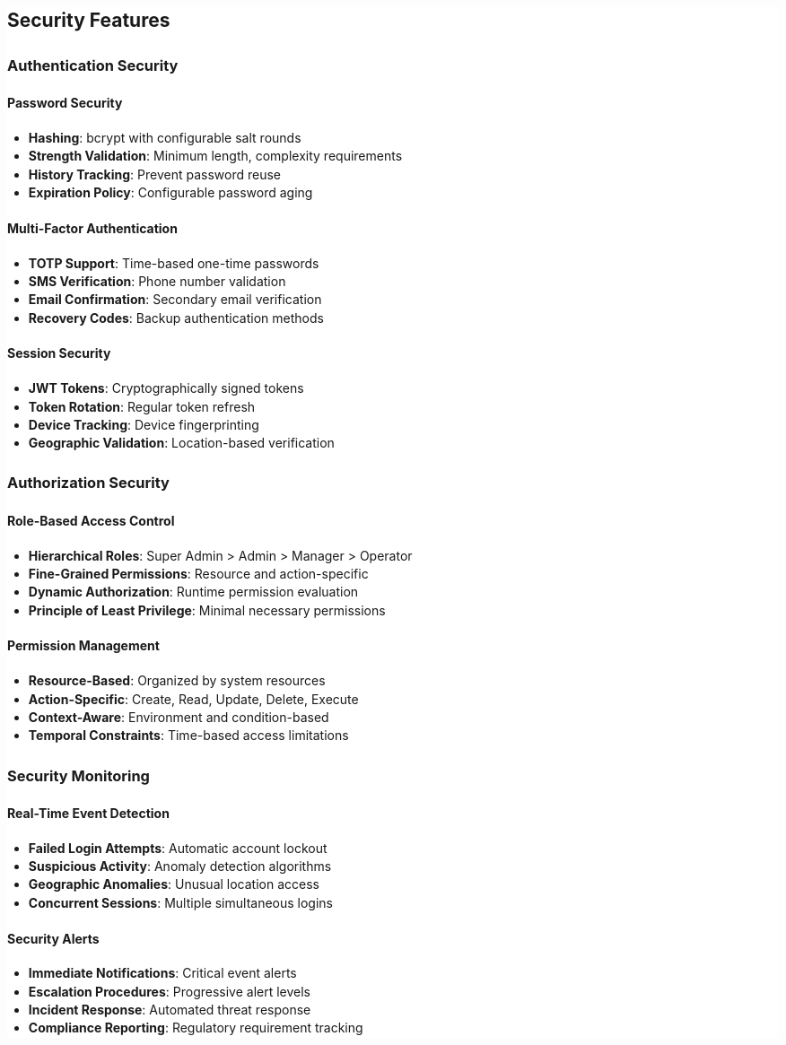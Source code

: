 ## Security Features

### Authentication Security

#### Password Security
- **Hashing**: bcrypt with configurable salt rounds
- **Strength Validation**: Minimum length, complexity requirements
- **History Tracking**: Prevent password reuse
- **Expiration Policy**: Configurable password aging

#### Multi-Factor Authentication
- **TOTP Support**: Time-based one-time passwords
- **SMS Verification**: Phone number validation
- **Email Confirmation**: Secondary email verification
- **Recovery Codes**: Backup authentication methods

#### Session Security
- **JWT Tokens**: Cryptographically signed tokens
- **Token Rotation**: Regular token refresh
- **Device Tracking**: Device fingerprinting
- **Geographic Validation**: Location-based verification

### Authorization Security

#### Role-Based Access Control
- **Hierarchical Roles**: Super Admin > Admin > Manager > Operator
- **Fine-Grained Permissions**: Resource and action-specific
- **Dynamic Authorization**: Runtime permission evaluation
- **Principle of Least Privilege**: Minimal necessary permissions

#### Permission Management
- **Resource-Based**: Organized by system resources
- **Action-Specific**: Create, Read, Update, Delete, Execute
- **Context-Aware**: Environment and condition-based
- **Temporal Constraints**: Time-based access limitations

### Security Monitoring

#### Real-Time Event Detection
- **Failed Login Attempts**: Automatic account lockout
- **Suspicious Activity**: Anomaly detection algorithms
- **Geographic Anomalies**: Unusual location access
- **Concurrent Sessions**: Multiple simultaneous logins

#### Security Alerts
- **Immediate Notifications**: Critical event alerts
- **Escalation Procedures**: Progressive alert levels
- **Incident Response**: Automated threat response
- **Compliance Reporting**: Regulatory requirement tracking
